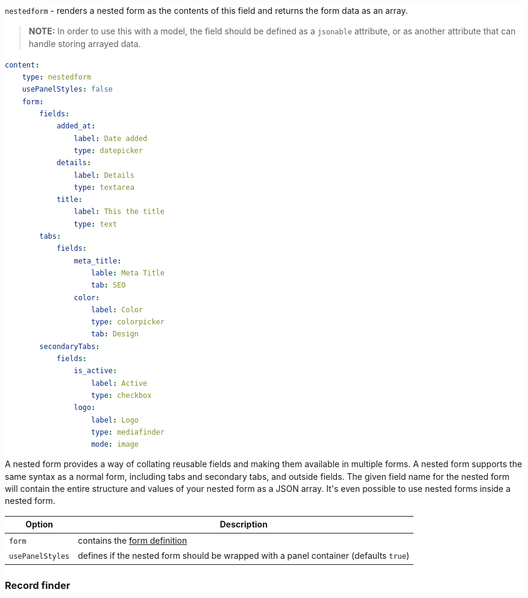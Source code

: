 `nestedform` - renders a nested form as the contents of this field and returns the form data as an array.

> **NOTE:** In order to use this with a model, the field should be defined as a `jsonable` attribute, or as another attribute that can handle storing arrayed data.

```yaml
content:
    type: nestedform
    usePanelStyles: false
    form:
        fields:
            added_at:
                label: Date added
                type: datepicker
            details:
                label: Details
                type: textarea
            title:
                label: This the title
                type: text
        tabs:
            fields:
                meta_title:
                    lable: Meta Title
                    tab: SEO
                color:
                    label: Color
                    type: colorpicker
                    tab: Design
        secondaryTabs:
            fields:
                is_active:
                    label: Active
                    type: checkbox
                logo:
                    label: Logo
                    type: mediafinder
                    mode: image
```

A nested form provides a way of collating reusable fields and making them available in multiple forms. A nested form supports the same syntax as a normal form, including tabs and secondary tabs, and outside fields. The given field name for the nested form will contain the entire structure and values of your nested form as a JSON array. It's even possible to use nested forms inside a nested form.

Option | Description
------------- | -------------
`form`  | contains the [form definition](#form-fields)
`usePanelStyles` | defines if the nested form should be wrapped with a panel container (defaults `true`)

<a name="widget-recordfinder"></a>
### Record finder
